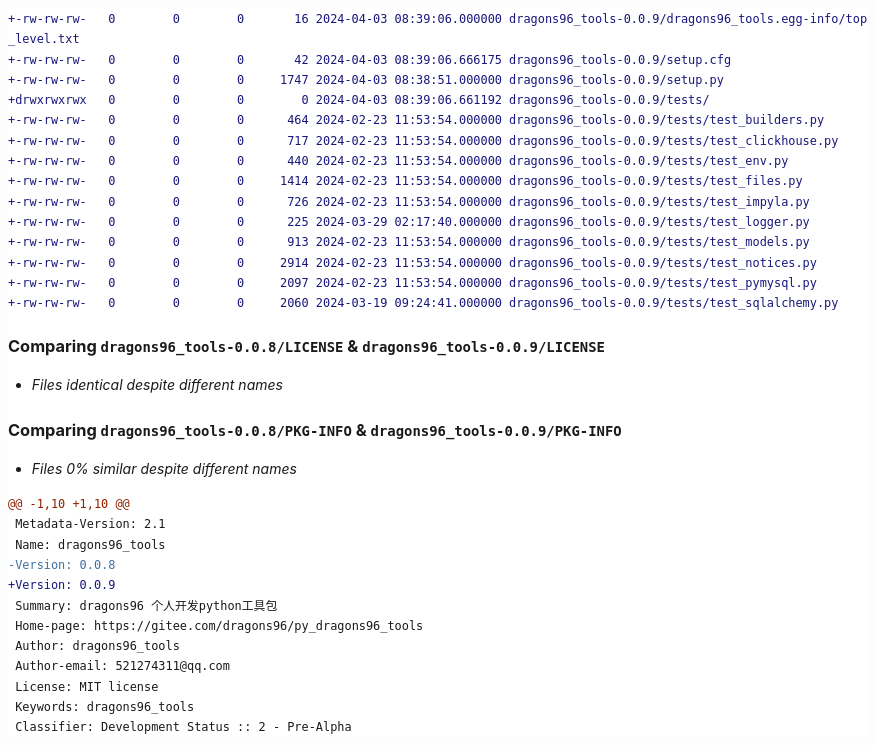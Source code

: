 ```diff
+-rw-rw-rw-   0        0        0       16 2024-04-03 08:39:06.000000 dragons96_tools-0.0.9/dragons96_tools.egg-info/top_level.txt
+-rw-rw-rw-   0        0        0       42 2024-04-03 08:39:06.666175 dragons96_tools-0.0.9/setup.cfg
+-rw-rw-rw-   0        0        0     1747 2024-04-03 08:38:51.000000 dragons96_tools-0.0.9/setup.py
+drwxrwxrwx   0        0        0        0 2024-04-03 08:39:06.661192 dragons96_tools-0.0.9/tests/
+-rw-rw-rw-   0        0        0      464 2024-02-23 11:53:54.000000 dragons96_tools-0.0.9/tests/test_builders.py
+-rw-rw-rw-   0        0        0      717 2024-02-23 11:53:54.000000 dragons96_tools-0.0.9/tests/test_clickhouse.py
+-rw-rw-rw-   0        0        0      440 2024-02-23 11:53:54.000000 dragons96_tools-0.0.9/tests/test_env.py
+-rw-rw-rw-   0        0        0     1414 2024-02-23 11:53:54.000000 dragons96_tools-0.0.9/tests/test_files.py
+-rw-rw-rw-   0        0        0      726 2024-02-23 11:53:54.000000 dragons96_tools-0.0.9/tests/test_impyla.py
+-rw-rw-rw-   0        0        0      225 2024-03-29 02:17:40.000000 dragons96_tools-0.0.9/tests/test_logger.py
+-rw-rw-rw-   0        0        0      913 2024-02-23 11:53:54.000000 dragons96_tools-0.0.9/tests/test_models.py
+-rw-rw-rw-   0        0        0     2914 2024-02-23 11:53:54.000000 dragons96_tools-0.0.9/tests/test_notices.py
+-rw-rw-rw-   0        0        0     2097 2024-02-23 11:53:54.000000 dragons96_tools-0.0.9/tests/test_pymysql.py
+-rw-rw-rw-   0        0        0     2060 2024-03-19 09:24:41.000000 dragons96_tools-0.0.9/tests/test_sqlalchemy.py
```

### Comparing `dragons96_tools-0.0.8/LICENSE` & `dragons96_tools-0.0.9/LICENSE`

 * *Files identical despite different names*

### Comparing `dragons96_tools-0.0.8/PKG-INFO` & `dragons96_tools-0.0.9/PKG-INFO`

 * *Files 0% similar despite different names*

```diff
@@ -1,10 +1,10 @@
 Metadata-Version: 2.1
 Name: dragons96_tools
-Version: 0.0.8
+Version: 0.0.9
 Summary: dragons96 个人开发python工具包
 Home-page: https://gitee.com/dragons96/py_dragons96_tools
 Author: dragons96_tools
 Author-email: 521274311@qq.com
 License: MIT license
 Keywords: dragons96_tools
 Classifier: Development Status :: 2 - Pre-Alpha
```

